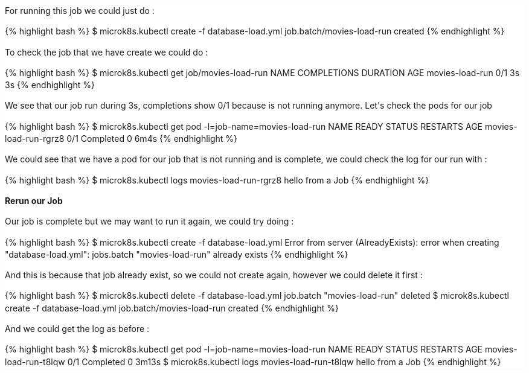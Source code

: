 For running this job we could just do  :

{% highlight bash %}
$ microk8s.kubectl create -f database-load.yml
job.batch/movies-load-run created
{% endhighlight %}

To check the job that we have create we could do :

{% highlight bash %}
$ microk8s.kubectl get job/movies-load-run
NAME              COMPLETIONS   DURATION   AGE
movies-load-run   0/1           3s         3s
{% endhighlight %}

We see that our job run during 3s, completions show 0/1 because is not running anymore. Let's check the pods for our job

{% highlight bash %}
$ microk8s.kubectl get pod -l=job-name=movies-load-run
NAME                    READY   STATUS      RESTARTS   AGE
movies-load-run-rgrz8   0/1     Completed   0          6m4s
{% endhighlight %}

We could see that we have a pod for our job that is not running and is complete, we could check the log for our run with :

{% highlight bash %}
$ microk8s.kubectl logs movies-load-run-rgrz8
hello from a Job
{% endhighlight %}

**Rerun our Job**

Our job is complete but we may want to run it again, we could try doing : 

{% highlight bash %}
$ microk8s.kubectl create -f database-load.yml
Error from server (AlreadyExists): error when creating "database-load.yml": jobs.batch "movies-load-run" already exists
{% endhighlight %}

And this is because that job already exist, so we could not create again, however we could delete it first :

{% highlight bash %}
$ microk8s.kubectl delete -f database-load.yml
job.batch "movies-load-run" deleted
$ microk8s.kubectl create -f database-load.yml
job.batch/movies-load-run created
{% endhighlight %}

And we could get the log as before :

{% highlight bash %}
$ microk8s.kubectl get pod -l=job-name=movies-load-run
NAME                    READY   STATUS      RESTARTS   AGE
movies-load-run-t8lqw   0/1     Completed   0          3m13s
$ microk8s.kubectl logs movies-load-run-t8lqw
hello from a Job
{% endhighlight %}
